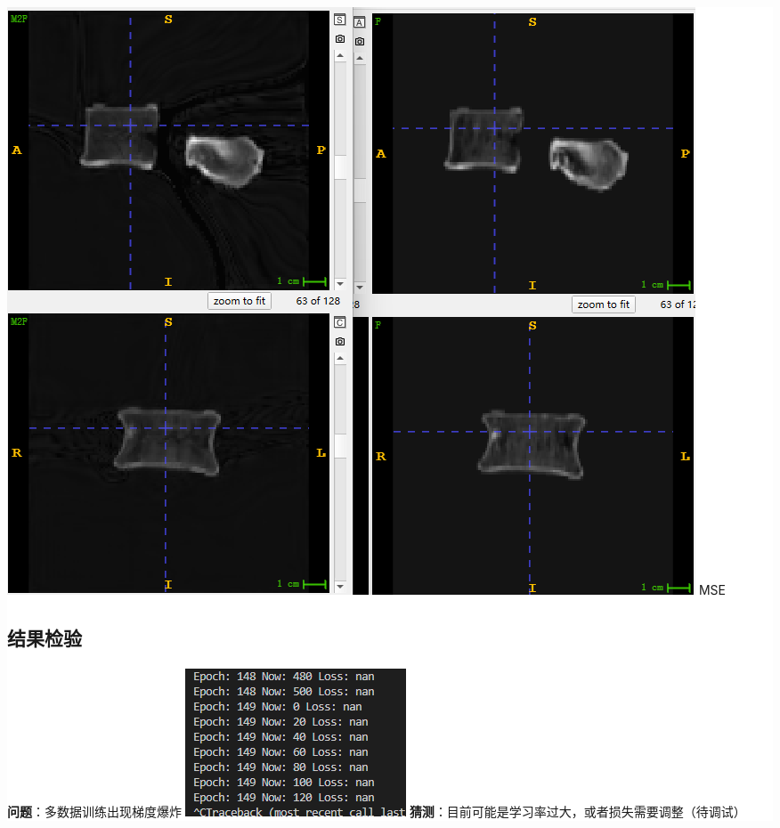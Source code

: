 ![w:280](Image/26.2.1.png)
MSE
</div></div>

## 结果检验



<div class =ldiv>

**问题**：多数据训练出现梯度爆炸
![w:300](Image/26.3.1.png)
**猜测**：目前可能是学习率过大，或者损失需要调整（待调试）
</div>
